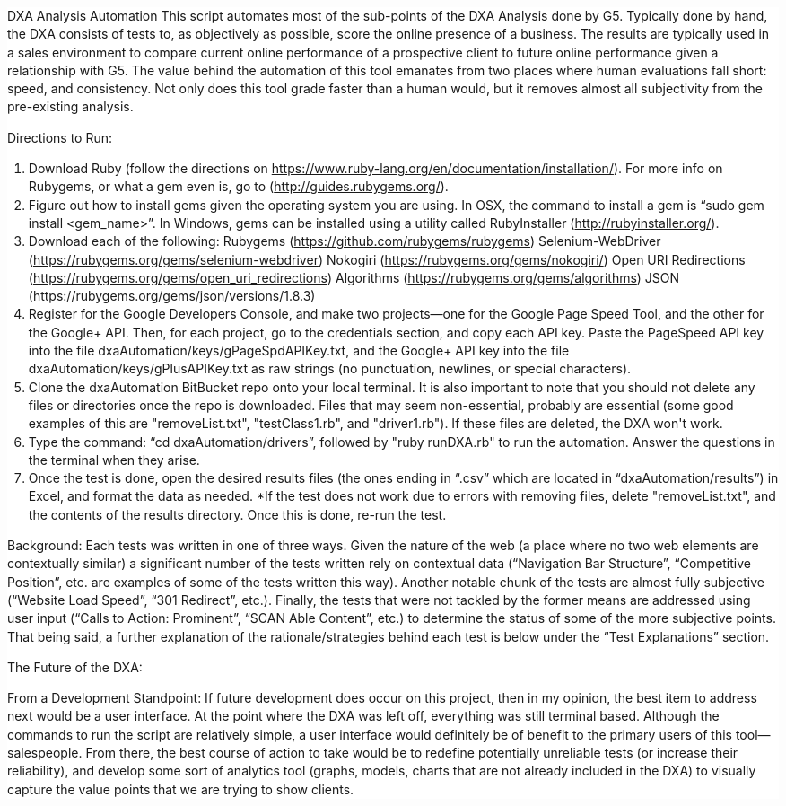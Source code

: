 DXA Analysis Automation
  This script automates most of the sub-points of the DXA Analysis done by G5. Typically done by hand, the DXA consists of tests to, as objectively as possible, score the online presence of a business. 
  The results are typically used in a sales environment to compare current online performance of a prospective client to future online performance given a relationship with G5.
  The value behind the automation of this tool emanates from two places where human evaluations fall short: speed, and consistency. Not only does this tool grade faster than a human would, but it removes almost all subjectivity from the pre-existing analysis.

Directions to Run:
  1. Download Ruby (follow the directions on https://www.ruby-lang.org/en/documentation/installation/). For more info on Rubygems, or what a gem even is, go to (http://guides.rubygems.org/).
  2. Figure out how to install gems given the operating system you are using. In OSX, the command to install a gem is “sudo gem install <gem_name>”. In Windows, gems can be installed using a utility called RubyInstaller (http://rubyinstaller.org/).
  3. Download each of the following:
    Rubygems (https://github.com/rubygems/rubygems)
    Selenium-WebDriver (https://rubygems.org/gems/selenium-webdriver)
    Nokogiri (https://rubygems.org/gems/nokogiri/)
    Open URI Redirections (https://rubygems.org/gems/open_uri_redirections)
    Algorithms (https://rubygems.org/gems/algorithms)
    JSON (https://rubygems.org/gems/json/versions/1.8.3)
  4. Register for the Google Developers Console, and make two projects—one for the Google Page Speed Tool, and the other for the Google+ API. Then, for each project, go to the credentials section, and copy each API key. Paste the PageSpeed API key into the file dxaAutomation/keys/gPageSpdAPIKey.txt, and the Google+ API key into the file dxaAutomation/keys/gPlusAPIKey.txt as raw strings (no punctuation, newlines, or special characters).
  5. Clone the dxaAutomation BitBucket repo onto your local terminal. It is also important to note that you should not delete any files or directories once the repo is downloaded. Files that may seem non-essential, probably are essential (some good examples of this are "removeList.txt", "testClass1.rb", and "driver1.rb"). If these files are deleted, the DXA won't work.
  6. Type the command: “cd dxaAutomation/drivers”, followed by "ruby runDXA.rb" to run the automation. Answer the questions in the terminal when they arise.
  7. Once the test is done, open the desired results files (the ones ending in “.csv” which are located in “dxaAutomation/results”) in Excel, and format the data as needed.
  *If the test does not work due to errors with removing files, delete "removeList.txt", and the contents of the results directory. Once this is done, re-run the test.

Background:
  Each tests was written in one of three ways. Given the nature of the web (a place where no two web elements are contextually similar) a significant number of the tests written rely on contextual data (“Navigation Bar Structure”, “Competitive Position”, etc. are examples of some of the tests written this way). Another notable chunk of the tests are almost fully subjective (“Website Load Speed”, “301 Redirect”, etc.). Finally, the tests that were not tackled by the former means are addressed using user input (“Calls to Action: Prominent”, “SCAN Able Content”, etc.) to determine the status of some of the more subjective points. That being said, a further explanation of the rationale/strategies behind each test is below under the “Test Explanations” section.

The Future of the DXA:

  From a Development Standpoint: 
    If future development does occur on this project, then in my opinion, the best item to address next would be a user interface. At the point where the DXA was left off, everything was still terminal based. Although the commands to run the script are relatively simple, a user interface would definitely be of benefit to the primary users of this tool—salespeople. 
    From there, the best course of action to take would be to redefine potentially unreliable tests (or increase their reliability), and develop some sort of analytics tool (graphs, models, charts that are not already included in the DXA) to visually capture the value points that we are trying to show clients.

